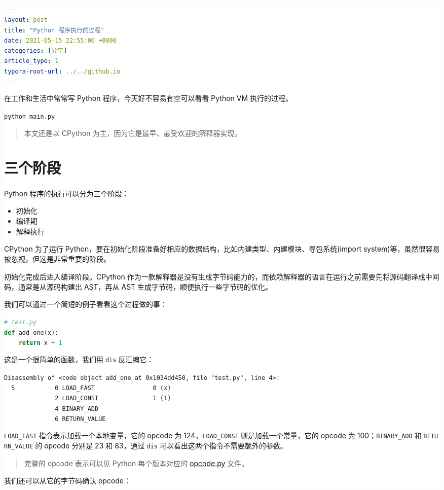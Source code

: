 ```yaml
---
layout: post
title: "Python 程序执行的过程"
date: 2021-05-15 22:55:06 +0800
categories: [分享]
article_type: 1
typora-root-url: ../../github.io
---
```


在工作和生活中常常写 Python 程序，今天好不容易有空可以看看 Python VM 执行的过程。

```shell
python main.py
```

> 本文还是以 CPython 为主，因为它是最早、最受欢迎的解释器实现。

# 三个阶段

Python 程序的执行可以分为三个阶段：

- 初始化
- 编译期
- 解释执行

CPython 为了运行 Python，要在初始化阶段准备好相应的数据结构，比如内建类型、内建模块、导包系统(import system)等，虽然很容易被忽视，但这是非常重要的阶段。

初始化完成后进入编译阶段。CPython 作为一款解释器是没有生成字节码能力的，而依赖解释器的语言在运行之前需要先将源码翻译成中间码，通常是从源码构建出 AST，再从 AST 生成字节码，顺便执行一些字节码的优化。

我们可以通过一个简短的例子看看这个过程做的事：

```python
# test.py
def add_one(x):
    return x + 1
```

这是一个很简单的函数，我们用 `dis` 反汇编它：

```
Disassembly of <code object add_one at 0x1034dd450, file "test.py", line 4>:
  5           0 LOAD_FAST                0 (x)
              2 LOAD_CONST               1 (1)
              4 BINARY_ADD
              6 RETURN_VALUE
```

`LOAD_FAST` 指令表示加载一个本地变量，它的 opcode 为 124，`LOAD_CONST` 则是加载一个常量，它的 opcode 为 100；`BINARY_ADD` 和 `RETURN_VALUE` 的 opcode 分别是 23 和 83，通过 `dis` 可以看出这两个指令不需要额外的参数。

> 完整的 opcode 表示可以见 Python 每个版本对应的 [opcode.py]( https://github.com/python/cpython/blob/3.9/Lib/opcode.py) 文件。

我们还可以从它的字节码确认 opcode：
